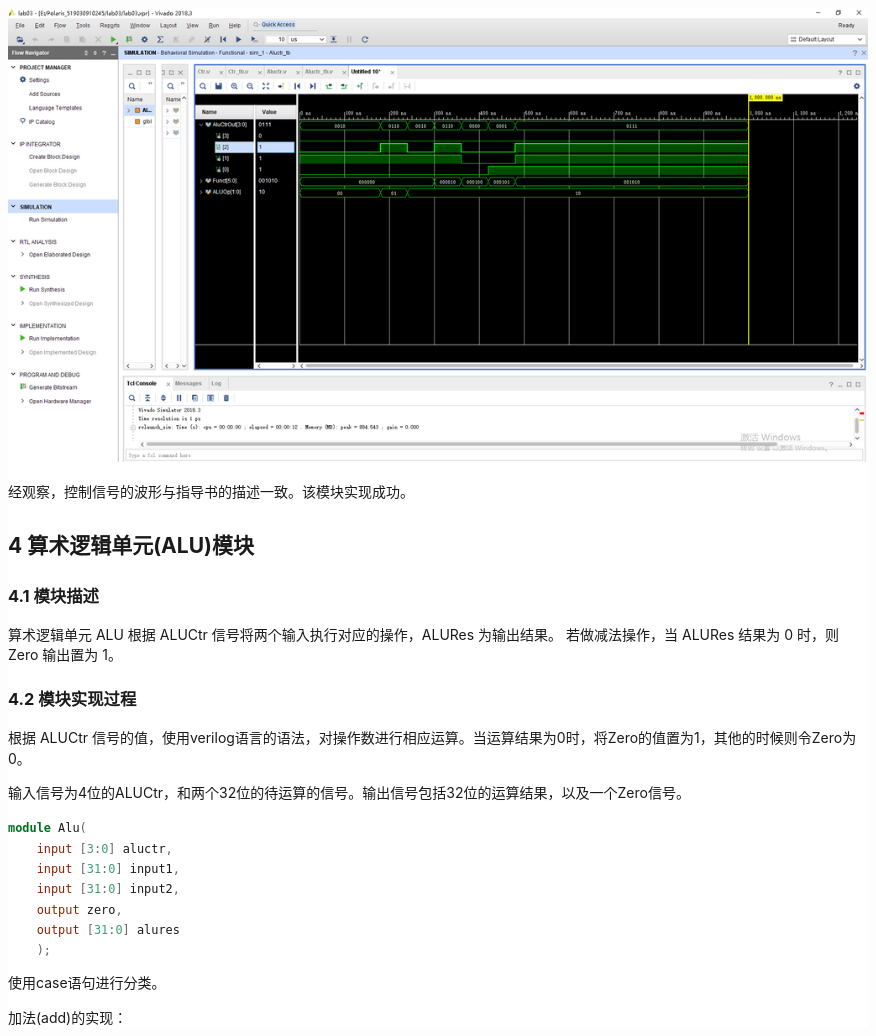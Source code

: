 ![avatar](02.png)

经观察，控制信号的波形与指导书的描述一致。该模块实现成功。



## 4 算术逻辑单元(ALU)模块

### 4.1 模块描述

算术逻辑单元 ALU 根据 ALUCtr 信号将两个输入执行对应的操作，ALURes 为输出结果。 若做减法操作，当 ALURes 结果为 0 时，则 Zero 输出置为 1。

### 4.2 模块实现过程

根据 ALUCtr 信号的值，使用verilog语言的语法，对操作数进行相应运算。当运算结果为0时，将Zero的值置为1，其他的时候则令Zero为0。

输入信号为4位的ALUCtr，和两个32位的待运算的信号。输出信号包括32位的运算结果，以及一个Zero信号。

```v
module Alu(
    input [3:0] aluctr,
    input [31:0] input1,
    input [31:0] input2,
    output zero,
    output [31:0] alures
    );
```

使用case语句进行分类。

加法(add)的实现：
